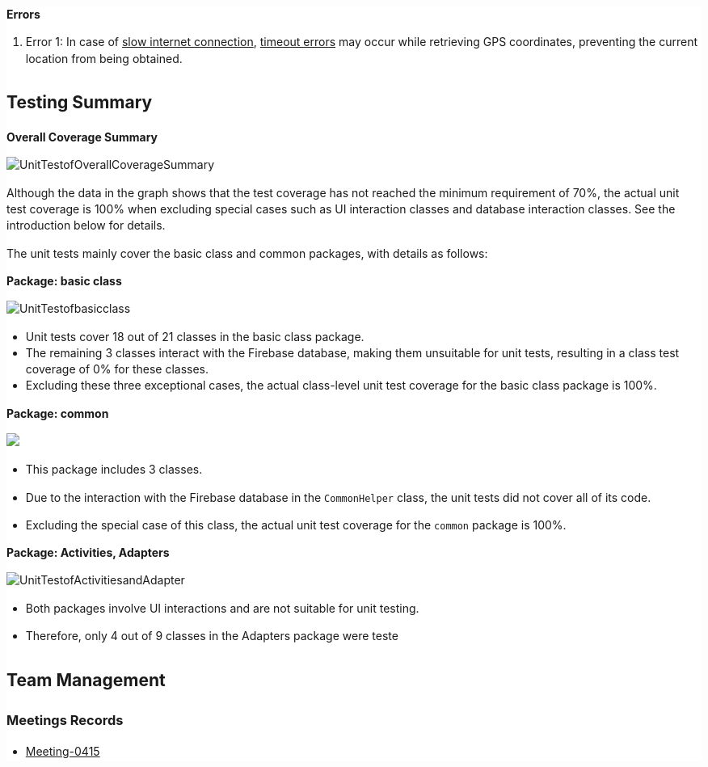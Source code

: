 **Errors**

1. Error 1: In case of <u>slow internet connection</u>, <u>timeout errors</u> may occur while retrieving GPS coordinates, preventing the current location from being obtained.


## Testing Summary

 **Overall Coverage Summary**

![UnitTestofOverallCoverageSummary](media/report/UnitTestofOverallCoverageSummary.png)

Although the data in the graph shows that the test coverage has not reached the minimum requirement of 70%, the actual unit test coverage is 100% when excluding special cases such as UI interaction classes and database interaction classes. See the introduction below for details.

The unit tests mainly cover the basic class and common packages, with details as follows:

**Package: basic class**

![UnitTestofbasicclass](media/report/UnitTestofbasicclass.png)

- Unit tests cover 18 out of 21 classes in the basic class package.
- The remaining 3 classes interact with the Firebase database, making them unsuitable for unit tests, resulting in a class test coverage of 0% for these classes.
- Excluding these three exceptional cases, the actual class-level unit test coverage for the basic class package is 100%.



**Package: common**

![](media/report/Unittestofcommon.png)

- This package includes 3 classes.

- Due to the interaction with the Firebase database in the `CommonHelper` class, the unit tests did not cover all of its code.

- Excluding the special case of this class, the actual unit test coverage for the `common` package is 100%.

**Package: Activities, Adapters**

![UnitTestofActivitiesandAdapter](media/report/UnitTestofActivitiesandAdapter.png)

- Both packages involve UI interactions and are not suitable for unit testing.

- Therefore, only 4 out of 9 classes in the Adapters package were teste

  


## Team Management

### Meetings Records
* [Meeting-0415](https://gitlab.cecs.anu.edu.au/u7706423/gp-24s1/-/blob/main/items/meeting-0415.md?ref_type=heads)
  